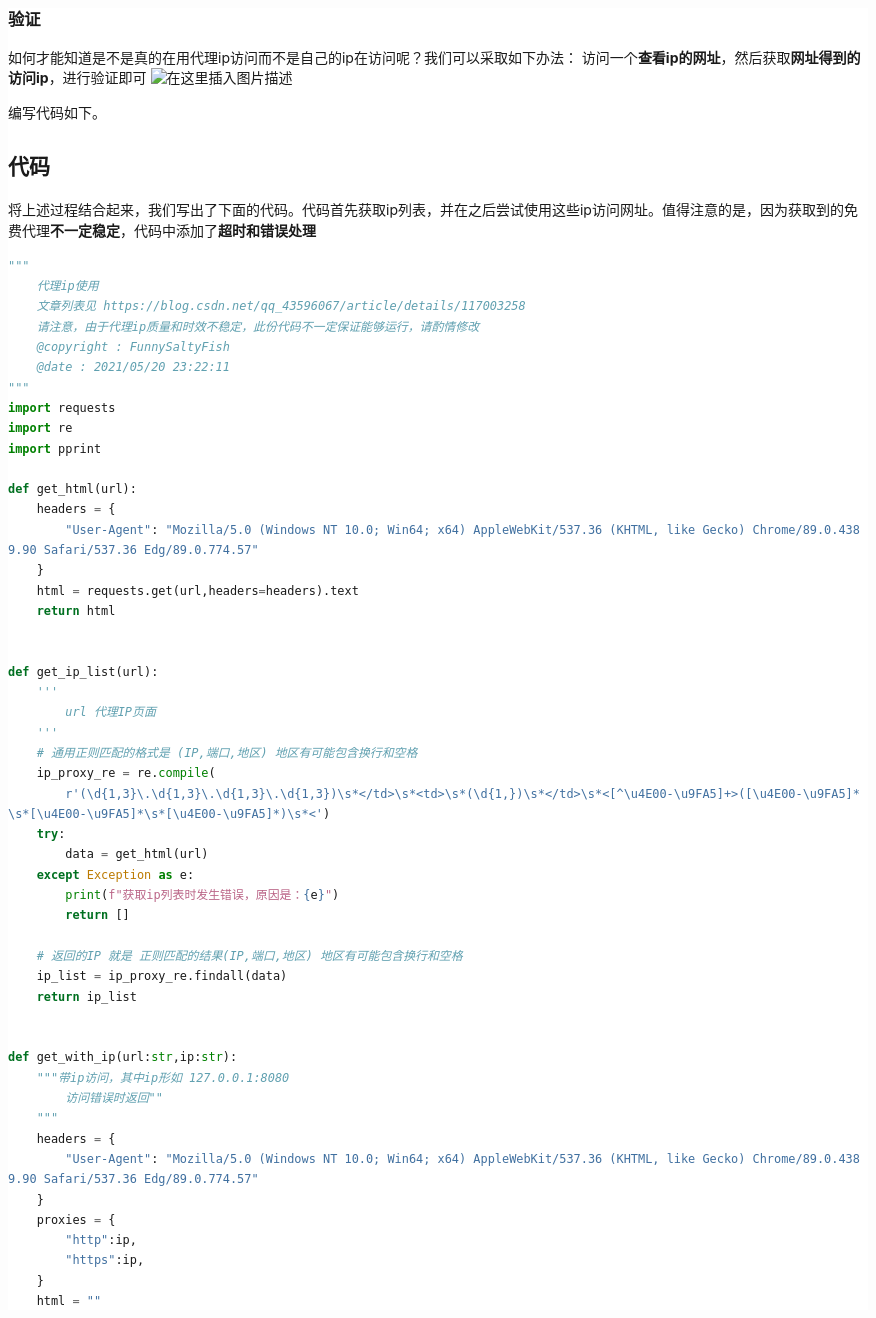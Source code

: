 ### 验证
如何才能知道是不是真的在用代理ip访问而不是自己的ip在访问呢？我们可以采取如下办法：
访问一个**查看ip的网址**，然后获取**网址得到的访问ip**，进行验证即可
![在这里插入图片描述](https://img-blog.csdnimg.cn/20210521000541304.png?x-oss-process=image/watermark,type_ZmFuZ3poZW5naGVpdGk,shadow_10,text_aHR0cHM6Ly9ibG9nLmNzZG4ubmV0L3FxXzQzNTk2MDY3,size_16,color_FFFFFF,t_70#pic_center)

编写代码如下。

## 代码
将上述过程结合起来，我们写出了下面的代码。代码首先获取ip列表，并在之后尝试使用这些ip访问网址。值得注意的是，因为获取到的免费代理**不一定稳定**，代码中添加了**超时和错误处理**

```python
"""
    代理ip使用
    文章列表见 https://blog.csdn.net/qq_43596067/article/details/117003258
    请注意，由于代理ip质量和时效不稳定，此份代码不一定保证能够运行，请酌情修改
    @copyright : FunnySaltyFish
    @date : 2021/05/20 23:22:11
"""
import requests
import re
import pprint

def get_html(url):
    headers = {
        "User-Agent": "Mozilla/5.0 (Windows NT 10.0; Win64; x64) AppleWebKit/537.36 (KHTML, like Gecko) Chrome/89.0.4389.90 Safari/537.36 Edg/89.0.774.57"
    }
    html = requests.get(url,headers=headers).text
    return html


def get_ip_list(url):
    '''
        url 代理IP页面
    '''
    # 通用正则匹配的格式是 (IP,端口,地区) 地区有可能包含换行和空格
    ip_proxy_re = re.compile(
        r'(\d{1,3}\.\d{1,3}\.\d{1,3}\.\d{1,3})\s*</td>\s*<td>\s*(\d{1,})\s*</td>\s*<[^\u4E00-\u9FA5]+>([\u4E00-\u9FA5]*\s*[\u4E00-\u9FA5]*\s*[\u4E00-\u9FA5]*)\s*<')
    try:
        data = get_html(url)
    except Exception as e:
        print(f"获取ip列表时发生错误，原因是：{e}")
        return []

    # 返回的IP 就是 正则匹配的结果(IP,端口,地区) 地区有可能包含换行和空格
    ip_list = ip_proxy_re.findall(data)
    return ip_list


def get_with_ip(url:str,ip:str):
    """带ip访问，其中ip形如 127.0.0.1:8080
        访问错误时返回""
    """
    headers = {
        "User-Agent": "Mozilla/5.0 (Windows NT 10.0; Win64; x64) AppleWebKit/537.36 (KHTML, like Gecko) Chrome/89.0.4389.90 Safari/537.36 Edg/89.0.774.57"
    }
    proxies = {
        "http":ip,
        "https":ip,
    }
    html = ""
```